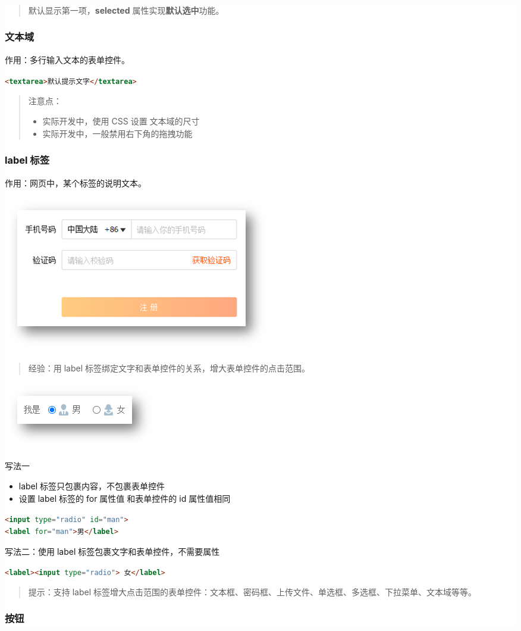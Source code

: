 > 默认显示第一项，**selected** 属性实现**默认选中**功能。



### 文本域

作用：多行输入文本的表单控件。 

```html
<textarea>默认提示文字</textarea>
```

> 注意点：
>
> * 实际开发中，使用 CSS 设置 文本域的尺寸
> * 实际开发中，一般禁用右下角的拖拽功能



### label 标签 

作用：网页中，某个标签的说明文本。 

![image-20240408222022573](image/image-20240408222022573.png)

> 经验：用 label 标签绑定文字和表单控件的关系，增大表单控件的点击范围。 

![image-20240408222416488](image/image-20240408222416488.png)

写法一

* label 标签只包裹内容，不包裹表单控件
* 设置 label 标签的 for 属性值 和表单控件的 id 属性值相同

```html
<input type="radio" id="man">
<label for="man">男</label>
```

写法二：使用 label 标签包裹文字和表单控件，不需要属性 

```html
<label><input type="radio"> 女</label>
```

> 提示：支持 label 标签增大点击范围的表单控件：文本框、密码框、上传文件、单选框、多选框、下拉菜单、文本域等等。 



### 按钮

